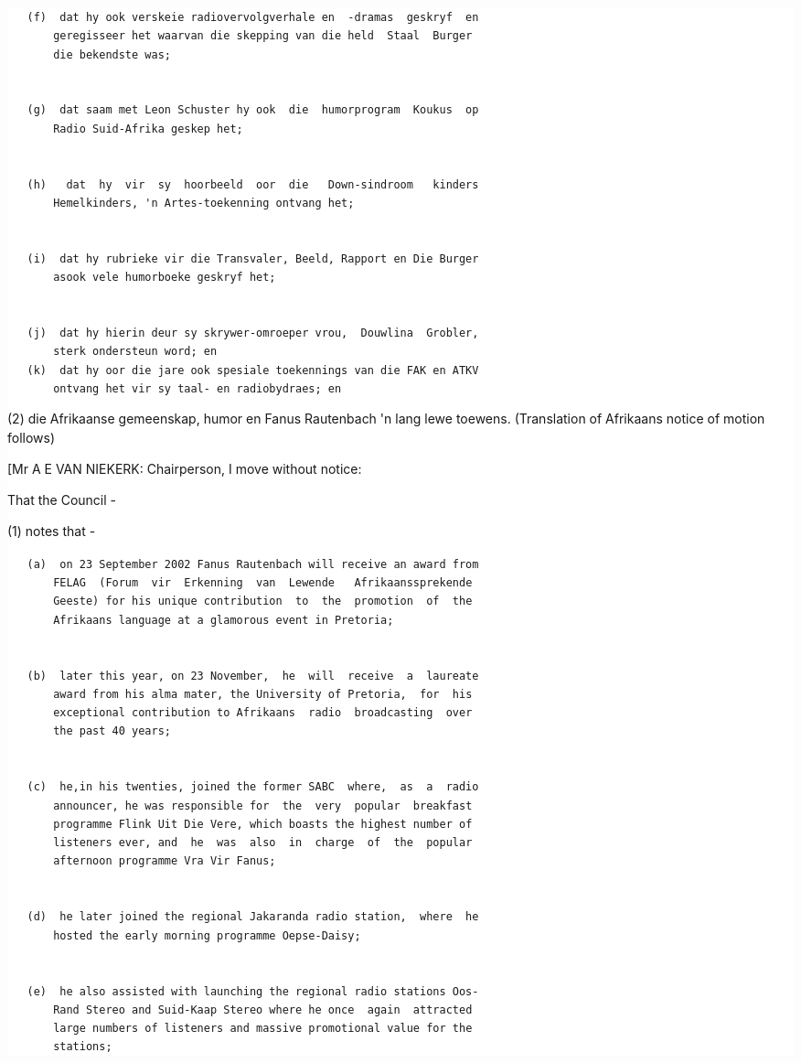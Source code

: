 
       (f)  dat hy ook verskeie radiovervolgverhale en  -dramas  geskryf  en
           geregisseer het waarvan die skepping van die held  Staal  Burger
           die bekendste was;


       (g)  dat saam met Leon Schuster hy ook  die  humorprogram  Koukus  op
           Radio Suid-Afrika geskep het;


       (h)   dat  hy  vir  sy  hoorbeeld  oor  die   Down-sindroom   kinders
           Hemelkinders, 'n Artes-toekenning ontvang het;


       (i)  dat hy rubrieke vir die Transvaler, Beeld, Rapport en Die Burger
           asook vele humorboeke geskryf het;


       (j)  dat hy hierin deur sy skrywer-omroeper vrou,  Douwlina  Grobler,
           sterk ondersteun word; en
       (k)  dat hy oor die jare ook spesiale toekennings van die FAK en ATKV
           ontvang het vir sy taal- en radiobydraes; en


  (2) die Afrikaanse gemeenskap, humor en Fanus  Rautenbach  'n  lang  lewe
       toewens.
(Translation of Afrikaans notice of motion follows)

[Mr A E VAN NIEKERK:  Chairperson, I move without notice:


  That the Council -


  (1) notes that -


       (a)  on 23 September 2002 Fanus Rautenbach will receive an award from
           FELAG  (Forum  vir  Erkenning  van  Lewende   Afrikaanssprekende
           Geeste) for his unique contribution  to  the  promotion  of  the
           Afrikaans language at a glamorous event in Pretoria;


       (b)  later this year, on 23 November,  he  will  receive  a  laureate
           award from his alma mater, the University of Pretoria,  for  his
           exceptional contribution to Afrikaans  radio  broadcasting  over
           the past 40 years;


       (c)  he,in his twenties, joined the former SABC  where,  as  a  radio
           announcer, he was responsible for  the  very  popular  breakfast
           programme Flink Uit Die Vere, which boasts the highest number of
           listeners ever, and  he  was  also  in  charge  of  the  popular
           afternoon programme Vra Vir Fanus;


       (d)  he later joined the regional Jakaranda radio station,  where  he
           hosted the early morning programme Oepse-Daisy;


       (e)  he also assisted with launching the regional radio stations Oos-
           Rand Stereo and Suid-Kaap Stereo where he once  again  attracted
           large numbers of listeners and massive promotional value for the
           stations;

